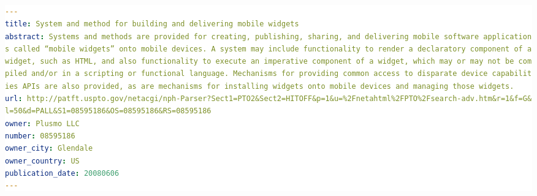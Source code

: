 ```yaml
---
title: System and method for building and delivering mobile widgets
abstract: Systems and methods are provided for creating, publishing, sharing, and delivering mobile software applications called “mobile widgets” onto mobile devices. A system may include functionality to render a declaratory component of a widget, such as HTML, and also functionality to execute an imperative component of a widget, which may or may not be compiled and/or in a scripting or functional language. Mechanisms for providing common access to disparate device capabilities APIs are also provided, as are mechanisms for installing widgets onto mobile devices and managing those widgets.
url: http://patft.uspto.gov/netacgi/nph-Parser?Sect1=PTO2&Sect2=HITOFF&p=1&u=%2Fnetahtml%2FPTO%2Fsearch-adv.htm&r=1&f=G&l=50&d=PALL&S1=08595186&OS=08595186&RS=08595186
owner: Plusmo LLC
number: 08595186
owner_city: Glendale
owner_country: US
publication_date: 20080606
---
```

